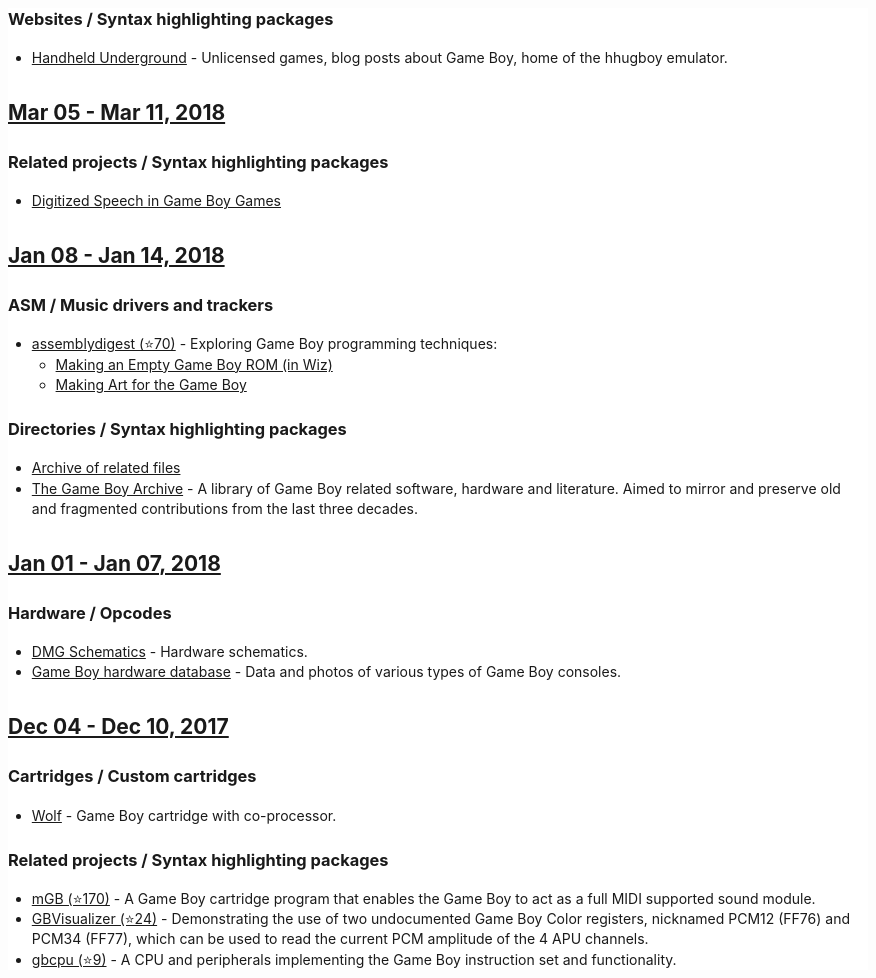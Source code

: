 ### Websites / Syntax highlighting packages

*   [Handheld Underground](http://hhug.me) - Unlicensed games, blog posts about Game Boy, home of the hhugboy emulator.

## [Mar 05 - Mar 11, 2018](/content/2018/10/README.md)

### Related projects / Syntax highlighting packages

*   [Digitized Speech in Game Boy Games](https://youtube.com/watch?v=1lzHfLYzyRM)

## [Jan 08 - Jan 14, 2018](/content/2018/2/README.md)

### ASM / Music drivers and trackers

*   [assemblydigest (⭐70)](https://github.com/assemblydigest/gameboy) - Exploring Game Boy programming techniques:
    *   [Making an Empty Game Boy ROM (in Wiz)](http://assemblydigest.tumblr.com/post/77203696711/tutorial-making-an-empty-game-boy-rom-in-wiz)
    *   [Making Art for the Game Boy](http://assemblydigest.tumblr.com/post/77404621743/tutorial-making-art-for-the-game-boy)

### Directories / Syntax highlighting packages

*   [Archive of related files](http://gbdev.gg8.se/files/)
*   [The Game Boy Archive](https://github.com/gb-archive) - A library of Game Boy related software, hardware and literature. Aimed to mirror and preserve old and fragmented contributions from the last three decades.

## [Jan 01 - Jan 07, 2018](/content/2018/1/README.md)

### Hardware / Opcodes

*   [DMG Schematics](http://gbdev.gg8.se/wiki/articles/DMG_Schematics) - Hardware schematics.
*   [Game Boy hardware database](https://gbhwdb.gekkio.fi/) - Data and photos of various types of Game Boy consoles.

## [Dec 04 - Dec 10, 2017](/content/2017/49/README.md)

### Cartridges / Custom cartridges

*   [Wolf](http://www.happydaze.se/wolf/) - Game Boy cartridge with co-processor.

### Related projects / Syntax highlighting packages

*   [mGB (⭐170)](https://github.com/trash80/mGB) - A Game Boy cartridge program that enables the Game Boy to act as a full MIDI supported sound module.
*   [GBVisualizer (⭐24)](https://github.com/LIJI32/GBVisualizer) - Demonstrating the use of two undocumented Game Boy Color registers, nicknamed PCM12 (FF76) and PCM34 (FF77), which can be used to read the current PCM amplitude of the 4 APU channels.
*   [gbcpu (⭐9)](https://github.com/jdeblese/gbcpu) - A CPU and peripherals implementing the Game Boy instruction set and functionality.
